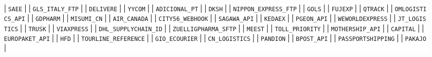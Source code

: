 | `SAEE` |
| `GLS_ITALY_FTP` |
| `DELIVERE` |
| `YYCOM` |
| `ADICIONAL_PT` |
| `DKSH` |
| `NIPPON_EXPRESS_FTP` |
| `GOLS` |
| `FUJEXP` |
| `QTRACK` |
| `OMLOGISTICS_API` |
| `GDPHARM` |
| `MISUMI_CN` |
| `AIR_CANADA` |
| `CITY56_WEBHOOK` |
| `SAGAWA_API` |
| `KEDAEX` |
| `PGEON_API` |
| `WEWORLDEXPRESS` |
| `JT_LOGISTICS` |
| `TRUSK` |
| `VIAXPRESS` |
| `DHL_SUPPLYCHAIN_ID` |
| `ZUELLIGPHARMA_SFTP` |
| `MEEST` |
| `TOLL_PRIORITY` |
| `MOTHERSHIP_API` |
| `CAPITAL` |
| `EUROPAKET_API` |
| `HFD` |
| `TOURLINE_REFERENCE` |
| `GIO_ECOURIER` |
| `CN_LOGISTICS` |
| `PANDION` |
| `BPOST_API` |
| `PASSPORTSHIPPING` |
| `PAKAJO` |